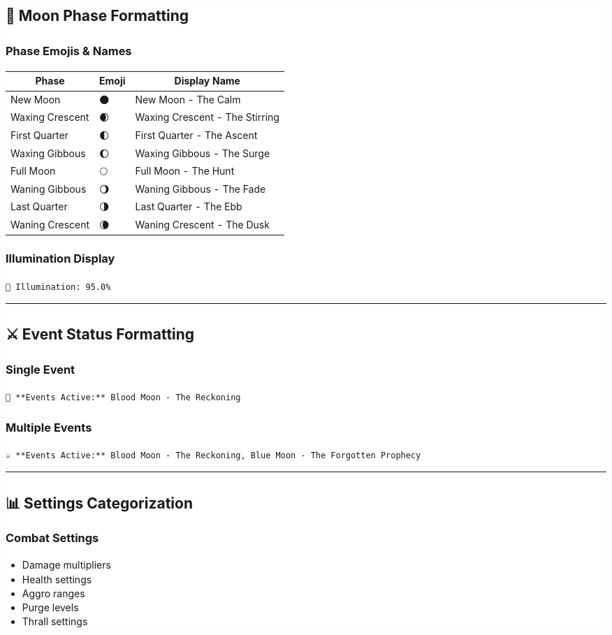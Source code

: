 
## 🌙 **Moon Phase Formatting**

### **Phase Emojis & Names**
| Phase | Emoji | Display Name |
|-------|-------|--------------|
| New Moon | 🌑 | New Moon - The Calm |
| Waxing Crescent | 🌒 | Waxing Crescent - The Stirring |
| First Quarter | 🌓 | First Quarter - The Ascent |
| Waxing Gibbous | 🌔 | Waxing Gibbous - The Surge |
| Full Moon | 🌕 | Full Moon - The Hunt |
| Waning Gibbous | 🌖 | Waning Gibbous - The Fade |
| Last Quarter | 🌗 | Last Quarter - The Ebb |
| Waning Crescent | 🌘 | Waning Crescent - The Dusk |

### **Illumination Display**
```
🌙 Illumination: 95.0%
```

---

## ⚔️ **Event Status Formatting**

### **Single Event**
```
🎯 **Events Active:** Blood Moon - The Reckoning
```

### **Multiple Events**
```
⚔️ **Events Active:** Blood Moon - The Reckoning, Blue Moon - The Forgotten Prophecy
```

---

## 📊 **Settings Categorization**

### **Combat Settings**
- Damage multipliers
- Health settings
- Aggro ranges
- Purge levels
- Thrall settings

